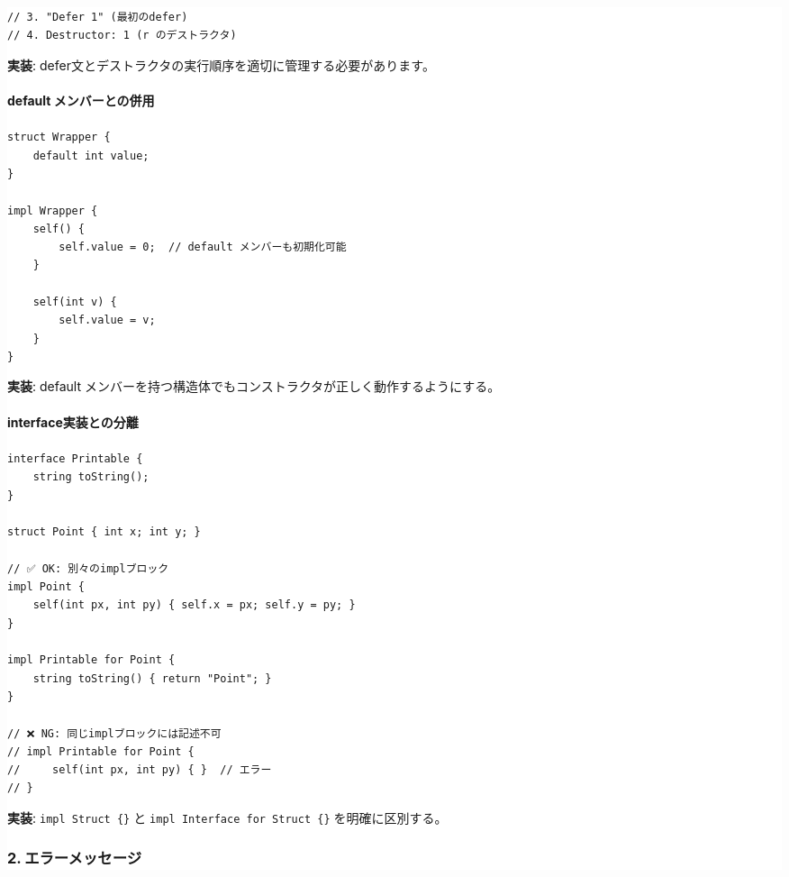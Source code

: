 ```cb
// 3. "Defer 1" (最初のdefer)
// 4. Destructor: 1 (r のデストラクタ)
```

**実装**: defer文とデストラクタの実行順序を適切に管理する必要があります。

#### default メンバーとの併用

```cb
struct Wrapper {
    default int value;
}

impl Wrapper {
    self() {
        self.value = 0;  // default メンバーも初期化可能
    }
    
    self(int v) {
        self.value = v;
    }
}
```

**実装**: default メンバーを持つ構造体でもコンストラクタが正しく動作するようにする。

#### interface実装との分離

```cb
interface Printable {
    string toString();
}

struct Point { int x; int y; }

// ✅ OK: 別々のimplブロック
impl Point {
    self(int px, int py) { self.x = px; self.y = py; }
}

impl Printable for Point {
    string toString() { return "Point"; }
}

// ❌ NG: 同じimplブロックには記述不可
// impl Printable for Point {
//     self(int px, int py) { }  // エラー
// }
```

**実装**: `impl Struct {}` と `impl Interface for Struct {}` を明確に区別する。

### 2. エラーメッセージ
